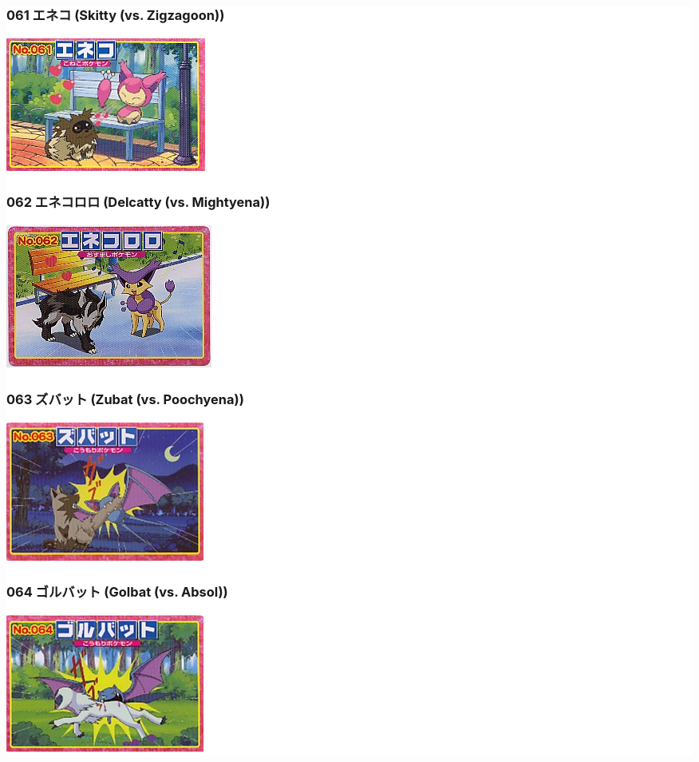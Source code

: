 ### 061 エネコ (Skitty (vs. Zigzagoon))

![エネコ (Skitty)](/images/GumCards_GBA/061.jpg)

### 062 エネコロロ (Delcatty (vs. Mightyena))

![エネコロロ (Delcatty)](/images/GumCards_GBA/062.jpg)

### 063 ズバット (Zubat (vs. Poochyena))

![ズバット (Zubat)](/images/GumCards_GBA/063.jpg)

### 064 ゴルバット (Golbat (vs. Absol))

![ゴルバット (Golbat)](/images/GumCards_GBA/064.jpg)
